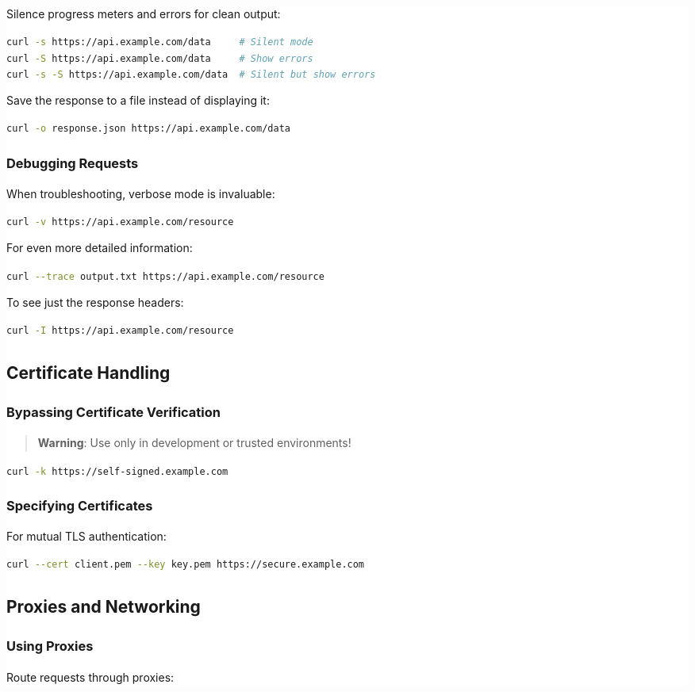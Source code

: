 Silence progress meters and errors for clean output:

```bash
curl -s https://api.example.com/data     # Silent mode
curl -S https://api.example.com/data     # Show errors
curl -s -S https://api.example.com/data  # Silent but show errors
```

Save the response to a file instead of displaying it:

```bash
curl -o response.json https://api.example.com/data
```

### Debugging Requests

When troubleshooting, verbose mode is invaluable:

```bash
curl -v https://api.example.com/resource
```

For even more detailed information:

```bash
curl --trace output.txt https://api.example.com/resource
```

To see just the response headers:

```bash
curl -I https://api.example.com/resource
```

## Certificate Handling

### Bypassing Certificate Verification

> **Warning**: Use only in development or trusted environments!

```bash
curl -k https://self-signed.example.com
```

### Specifying Certificates

For mutual TLS authentication:

```bash
curl --cert client.pem --key key.pem https://secure.example.com
```

## Proxies and Networking

### Using Proxies

Route requests through proxies:
